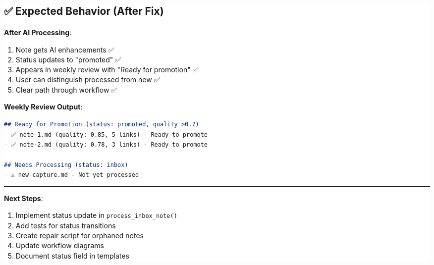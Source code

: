 
## ✅ Expected Behavior (After Fix)

**After AI Processing**:
1. Note gets AI enhancements ✅
2. Status updates to "promoted" ✅
3. Appears in weekly review with "Ready for promotion" ✅
4. User can distinguish processed from new ✅
5. Clear path through workflow ✅

**Weekly Review Output**:
```markdown
## Ready for Promotion (status: promoted, quality >0.7)
- ✅ note-1.md (quality: 0.85, 5 links) - Ready to promote
- ✅ note-2.md (quality: 0.78, 3 links) - Ready to promote

## Needs Processing (status: inbox)
- ⚠️ new-capture.md - Not yet processed
```

---

**Next Steps**:
1. Implement status update in `process_inbox_note()`
2. Add tests for status transitions
3. Create repair script for orphaned notes
4. Update workflow diagrams
5. Document status field in templates
